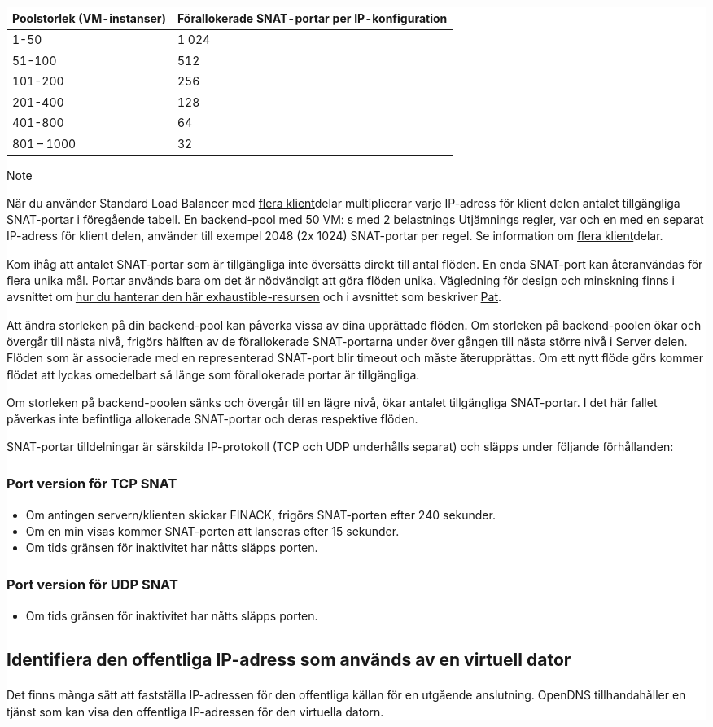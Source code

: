 | Poolstorlek (VM-instanser) | Förallokerade SNAT-portar per IP-konfiguration|
| --- | --- |
| 1-50 | 1 024 |
| 51-100 | 512 |
| 101-200 | 256 |
| 201-400 | 128 |
| 401-800 | 64 |
| 801 – 1000 | 32 |

>[!NOTE]
> När du använder Standard Load Balancer med [flera klient](load-balancer-multivip-overview.md)delar multiplicerar varje IP-adress för klient delen antalet tillgängliga SNAT-portar i föregående tabell. En backend-pool med 50 VM: s med 2 belastnings Utjämnings regler, var och en med en separat IP-adress för klient delen, använder till exempel 2048 (2x 1024) SNAT-portar per regel. Se information om [flera klient](#multife)delar.

Kom ihåg att antalet SNAT-portar som är tillgängliga inte översätts direkt till antal flöden. En enda SNAT-port kan återanvändas för flera unika mål. Portar används bara om det är nödvändigt att göra flöden unika. Vägledning för design och minskning finns i avsnittet om [hur du hanterar den här exhaustible-resursen](../load-balancer/troubleshoot-outbound-connection.md#snatexhaust) och i avsnittet som beskriver [Pat](#pat).

Att ändra storleken på din backend-pool kan påverka vissa av dina upprättade flöden. Om storleken på backend-poolen ökar och övergår till nästa nivå, frigörs hälften av de förallokerade SNAT-portarna under över gången till nästa större nivå i Server delen. Flöden som är associerade med en representerad SNAT-port blir timeout och måste återupprättas. Om ett nytt flöde görs kommer flödet att lyckas omedelbart så länge som förallokerade portar är tillgängliga.

Om storleken på backend-poolen sänks och övergår till en lägre nivå, ökar antalet tillgängliga SNAT-portar. I det här fallet påverkas inte befintliga allokerade SNAT-portar och deras respektive flöden.

SNAT-portar tilldelningar är särskilda IP-protokoll (TCP och UDP underhålls separat) och släpps under följande förhållanden:

### <a name="tcp-snat-port-release"></a>Port version för TCP SNAT

- Om antingen servern/klienten skickar FINACK, frigörs SNAT-porten efter 240 sekunder.
- Om en min visas kommer SNAT-porten att lanseras efter 15 sekunder.
- Om tids gränsen för inaktivitet har nåtts släpps porten.

### <a name="udp-snat-port-release"></a>Port version för UDP SNAT

- Om tids gränsen för inaktivitet har nåtts släpps porten.

## <a name="discovering-the-public-ip-that-a-vm-uses"></a><a name="discoveroutbound"></a>Identifiera den offentliga IP-adress som används av en virtuell dator
Det finns många sätt att fastställa IP-adressen för den offentliga källan för en utgående anslutning. OpenDNS tillhandahåller en tjänst som kan visa den offentliga IP-adressen för den virtuella datorn. 
